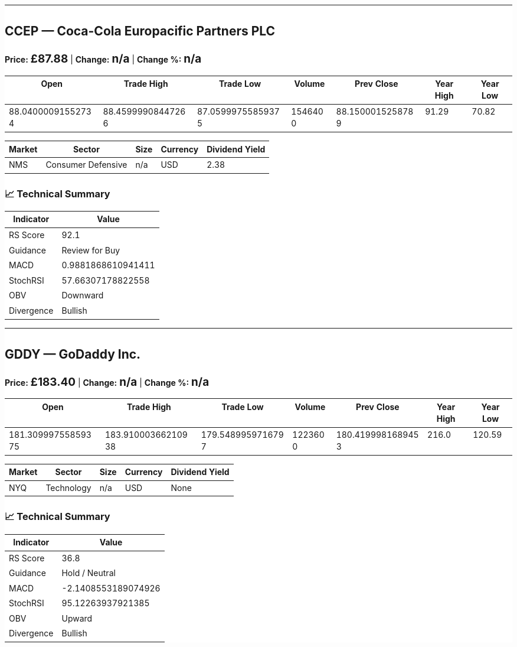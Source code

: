 
---

## CCEP — Coca-Cola Europacific Partners PLC

**Price:** <span style="font-size:1.35em"><b>£87.88</b></span>  |  **Change:** <span style="font-size:1.35em"><b>n/a</b></span>  |  **Change %:** <span style="font-size:1.35em"><b>n/a</b></span>

| Open | Trade High | Trade Low | Volume | Prev Close | Year High | Year Low |
|------|------------|-----------|--------|------------|-----------|----------|
| 88.04000091552734 | 88.45999908447266 | 87.05999755859375 | 1546400 | 88.1500015258789 | 91.29 | 70.82 |

| Market | Sector | Size | Currency | Dividend Yield |
|--------|--------|------|----------|---------------|
| NMS | Consumer Defensive | n/a | USD | 2.38 |

### 📈 Technical Summary

| Indicator  | Value           |
|------------|-----------------|
| RS Score   | 92.1           |
| Guidance   | Review for Buy           |
| MACD       | 0.9881868610941411        |
| StochRSI   | 57.66307178822558           |
| OBV        | Downward          |
| Divergence | Bullish         |


---

## GDDY — GoDaddy Inc.

**Price:** <span style="font-size:1.35em"><b>£183.40</b></span>  |  **Change:** <span style="font-size:1.35em"><b>n/a</b></span>  |  **Change %:** <span style="font-size:1.35em"><b>n/a</b></span>

| Open | Trade High | Trade Low | Volume | Prev Close | Year High | Year Low |
|------|------------|-----------|--------|------------|-----------|----------|
| 181.30999755859375 | 183.91000366210938 | 179.5489959716797 | 1223600 | 180.4199981689453 | 216.0 | 120.59 |

| Market | Sector | Size | Currency | Dividend Yield |
|--------|--------|------|----------|---------------|
| NYQ | Technology | n/a | USD | None |

### 📈 Technical Summary

| Indicator  | Value           |
|------------|-----------------|
| RS Score   | 36.8           |
| Guidance   | Hold / Neutral           |
| MACD       | -2.1408553189074926        |
| StochRSI   | 95.12263937921385           |
| OBV        | Upward          |
| Divergence | Bullish         |
